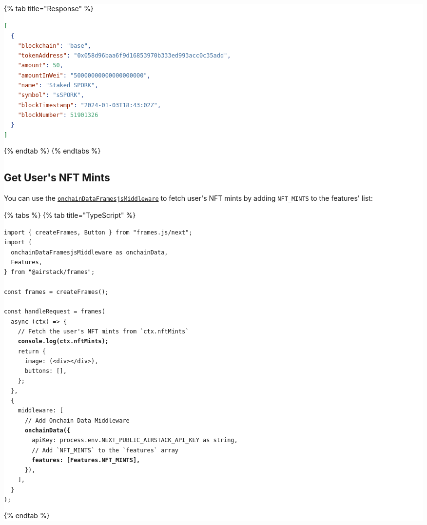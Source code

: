 
{% tab title="Response" %}
```json
[
  {
    "blockchain": "base",
    "tokenAddress": "0x058d96baa6f9d16853970b333ed993acc0c35add",
    "amount": 50,
    "amountInWei": "50000000000000000000",
    "name": "Staked SPORK",
    "symbol": "sSPORK",
    "blockTimestamp": "2024-01-03T18:43:02Z",
    "blockNumber": 51901326
  }
]
```
{% endtab %}
{% endtabs %}

## Get User's NFT Mints

You can use the [`onchainDataFramesjsMiddleware`](https://www.npmjs.com/package/@airstack/frames#framesjs-middlewares) to fetch user's NFT mints by adding `NFT_MINTS` to the features' list:

{% tabs %}
{% tab title="TypeScript" %}
<pre class="language-typescript"><code class="lang-typescript">import { createFrames, Button } from "frames.js/next";
import {
  onchainDataFramesjsMiddleware as onchainData,
  Features,
} from "@airstack/frames";

const frames = createFrames();

const handleRequest = frames(
  async (ctx) => {
    // Fetch the user's NFT mints from `ctx.nftMints`
<strong>    console.log(ctx.nftMints);
</strong>    return {
      image: (&#x3C;div>&#x3C;/div>),
      buttons: [],
    };
  },
  {
    middleware: [
      // Add Onchain Data Middleware
<strong>      onchainData({
</strong>        apiKey: process.env.NEXT_PUBLIC_AIRSTACK_API_KEY as string,
        // Add `NFT_MINTS` to the `features` array
<strong>        features: [Features.NFT_MINTS],
</strong>      }),
    ],
  }
);
</code></pre>
{% endtab %}
